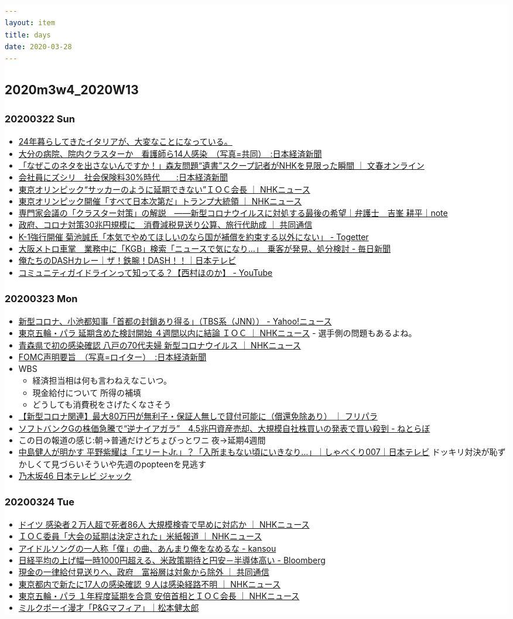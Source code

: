```yaml
---
layout: item
title: days
date: 2020-03-28
---
```

## 2020m3w4_2020W13

### 20200322 Sun
- [24年暮らしてきたイタリアが、大変なことになっている。](https://www.madamin2.me/2020/03/24.html)
- [大分の病院、院内クラスターか　看護師ら14人感染　（写真=共同）　:日本経済新聞](https://www.nikkei.com/article/DGXMZO57080660S0A320C2000000/)
- [「なぜこのネタを出さないんですか！」森友問題“遺書”スクープ記者がNHKを見限った瞬間 ｜ 文春オンライン](https://bunshun.jp/articles/-/36772)
- [会社員にズシリ　社会保険料30%時代　　:日本経済新聞](https://www.nikkei.com/article/DGXMZO57061100R20C20A3K15200/)
- [東京オリンピック“サッカーのように延期できない”ＩＯＣ会長 ｜ NHKニュース](https://www3.nhk.or.jp/news/html/20200322/k10012343651000.html)
- [東京オリンピック開催「すべて日本次第だ」トランプ大統領 ｜ NHKニュース](https://www3.nhk.or.jp/news/html/20200322/k10012343621000.html)
- [専門家会議の「クラスター対策」の解説　――新型コロナウイルスに対処する最後の希望｜弁護士　吉峯 耕平｜note](https://note.com/kyoshimine/n/n6bf078a369f9)
- [政府、コロナ対策30兆円規模に　消費減税見送り公算、旅行代助成 ｜ 共同通信](https://this.kiji.is/614406244228727905)
- [K-1強行開催 菊池誠氏「本気でやめてほしいのなら国が補償を約束する以外にない」 - Togetter](https://togetter.com/li/1484499)
- [大阪メトロ車掌　業務中に「KGB」検索「ニュースで気になり…」　乗客が発見、処分検討 - 毎日新聞](https://mainichi.jp/articles/20200322/k00/00m/040/098000c)
- [俺たちのDASHカレー｜ザ！鉄腕！DASH！！｜日本テレビ](http://www.ntv.co.jp/dash/contents/curry/)
- [コミュニティガイドラインって知ってる？【西村ほのか】 - YouTube](https://www.youtube.com/watch?v=v9_MMoVJjbM&t=)

### 20200323 Mon
- [新型コロナ、小池都知事「首都の封鎖あり得る」（TBS系（JNN）） - Yahoo!ニュース](https://headlines.yahoo.co.jp/videonews/jnn?a=20200323-00000031-jnn-soci)
- [東京五輪・パラ 延期含めた検討開始 ４週間以内に結論 ＩＯＣ ｜ NHKニュース](https://www3.nhk.or.jp/news/html/20200323/k10012344641000.html) - 選手側の問題もあるよね。 
- [青森県で初の感染確認 八戸の70代夫婦 新型コロナウイルス ｜ NHKニュース](https://www3.nhk.or.jp/news/html/20200323/k10012345831000.html)
- [FOMC声明要旨　（写真=ロイター）　:日本経済新聞](https://www.nikkei.com/article/DGXMZO57139160T20C20A3000000/)
- WBS
  - 経済担当相は何も言わねえなこいつ。
  - 現金給付について 所得の補填
  - どうしても消費税をさげたくなさそう
- [【新型コロナ関連】最大80万円が無利子・保証人無しで貸付可能に（償還免除あり） ｜ フリパラ](https://blog.freelance-jp.org/20200316-7588/)
- [ソフトバンクGの株価急騰で“逆ナイアガラ”　4.5兆円資産売却、大規模自社株買いの発表で買い殺到 - ねとらぼ](https://nlab.itmedia.co.jp/nl/articles/2003/23/news127.html)
- この日の報道の感じ:朝→普通だけどちょびっとワニ 夜→延期4週間
- [中島健人が明かす 平野紫耀は「エリートJr.」？「入所まもない頃にいきなり…」｜しゃべくり007｜日本テレビ](https://www.ntv.co.jp/007/articles/4c3j5sf6rd6psgzk9.html) ドッキリ対決が恥ずかしくて見づらいそういや先週のpopteenを見逃す
- [乃木坂46 日本テレビ ジャック](https://twitter.com/nogizaka46/status/1241858703331999744)

### 20200324 Tue
- [ドイツ 感染者２万人超で死者86人 大規模検査で早めに対応か ｜ NHKニュース](https://www3.nhk.or.jp/news/html/20200324/k10012346221000.html)
- [ＩＯＣ委員「大会の延期は決定された」米紙報道 ｜ NHKニュース](https://www3.nhk.or.jp/news/html/20200324/k10012346291000.html)
- [アイドルソングの一人称「僕」の曲、あんまり俺をなめるな - kansou](https://www.kansou-blog.jp/entry/2020/03/23/174630)
- [日経平均の上げ幅一時1000円超える、米政策期待と円安－半導体高い - Bloomberg](https://www.bloomberg.co.jp/news/articles/2020-03-23/Q7MYE3T0G1L201)
- [現金の一律給付見送りへ、政府　富裕層は対象から除外 ｜ 共同通信](https://this.kiji.is/615103772624045153)
- [東京都内で新たに17人の感染確認 ９人は感染経路不明 ｜ NHKニュース](https://www3.nhk.or.jp/news/html/20200324/k10012347751000.html)
- [東京五輪・パラ １年程度延期を合意 安倍首相とＩＯＣ会長 ｜ NHKニュース](https://www3.nhk.or.jp/news/html/20200324/k10012348191000.html)
- [ミルクボーイ漫才「P&Gマフィア」｜松本健太郎](https://comemo.nikkei.com/n/n4380318c9992)